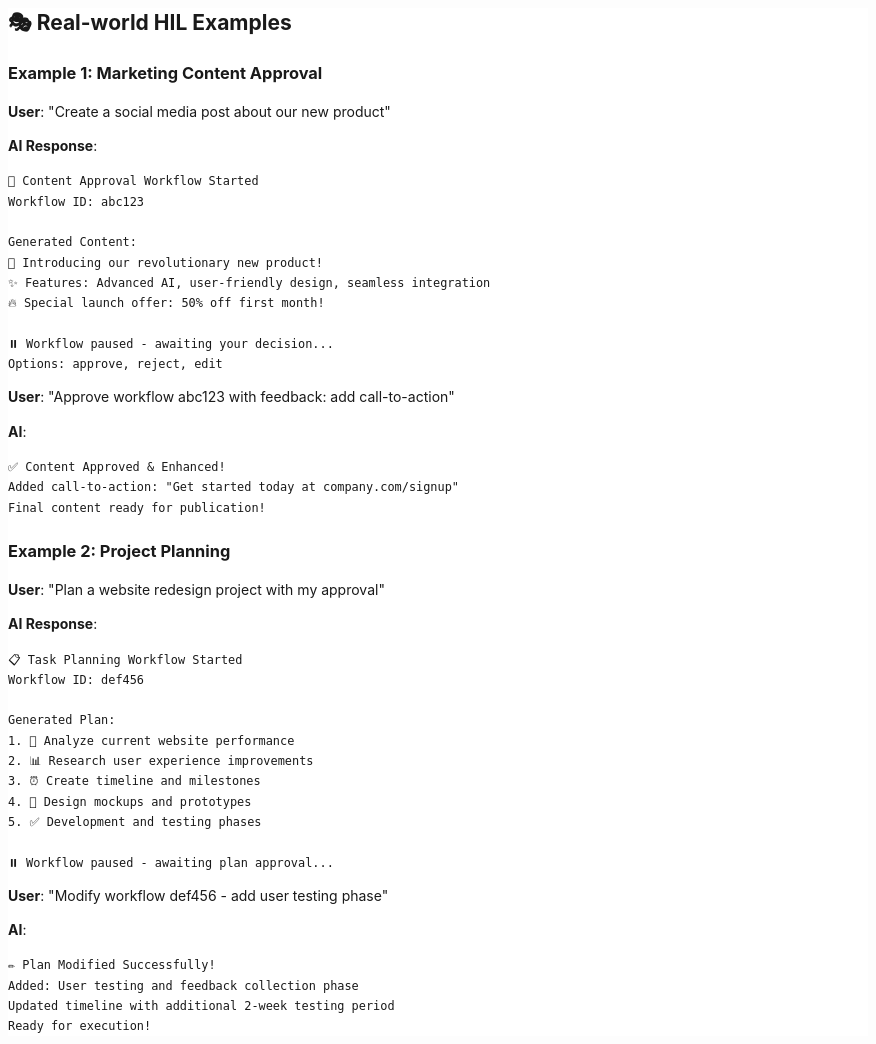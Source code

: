 ## 🎭 Real-world HIL Examples

### **Example 1: Marketing Content Approval**

**User**: "Create a social media post about our new product"

**AI Response**:
```
🚀 Content Approval Workflow Started
Workflow ID: abc123

Generated Content:
🎉 Introducing our revolutionary new product! 
✨ Features: Advanced AI, user-friendly design, seamless integration
🔥 Special launch offer: 50% off first month!

⏸️ Workflow paused - awaiting your decision...
Options: approve, reject, edit
```

**User**: "Approve workflow abc123 with feedback: add call-to-action"

**AI**: 
```
✅ Content Approved & Enhanced!
Added call-to-action: "Get started today at company.com/signup"
Final content ready for publication!
```

### **Example 2: Project Planning**

**User**: "Plan a website redesign project with my approval"

**AI Response**:
```
📋 Task Planning Workflow Started  
Workflow ID: def456

Generated Plan:
1. 🎯 Analyze current website performance
2. 📊 Research user experience improvements
3. ⏰ Create timeline and milestones
4. 🔄 Design mockups and prototypes
5. ✅ Development and testing phases

⏸️ Workflow paused - awaiting plan approval...
```

**User**: "Modify workflow def456 - add user testing phase"

**AI**:
```
✏️ Plan Modified Successfully!
Added: User testing and feedback collection phase
Updated timeline with additional 2-week testing period
Ready for execution!
```
